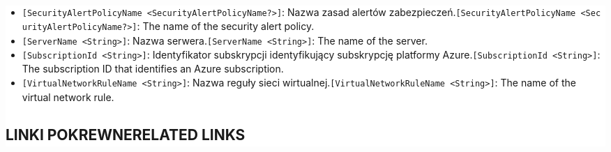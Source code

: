   - <span data-ttu-id="efb03-170">`[SecurityAlertPolicyName <SecurityAlertPolicyName?>]`: Nazwa zasad alertów zabezpieczeń.</span><span class="sxs-lookup"><span data-stu-id="efb03-170">`[SecurityAlertPolicyName <SecurityAlertPolicyName?>]`: The name of the security alert policy.</span></span>
  - <span data-ttu-id="efb03-171">`[ServerName <String>]`: Nazwa serwera.</span><span class="sxs-lookup"><span data-stu-id="efb03-171">`[ServerName <String>]`: The name of the server.</span></span>
  - <span data-ttu-id="efb03-172">`[SubscriptionId <String>]`: Identyfikator subskrypcji identyfikujący subskrypcję platformy Azure.</span><span class="sxs-lookup"><span data-stu-id="efb03-172">`[SubscriptionId <String>]`: The subscription ID that identifies an Azure subscription.</span></span>
  - <span data-ttu-id="efb03-173">`[VirtualNetworkRuleName <String>]`: Nazwa reguły sieci wirtualnej.</span><span class="sxs-lookup"><span data-stu-id="efb03-173">`[VirtualNetworkRuleName <String>]`: The name of the virtual network rule.</span></span>

## <span data-ttu-id="efb03-174">LINKI POKREWNE</span><span class="sxs-lookup"><span data-stu-id="efb03-174">RELATED LINKS</span></span>

